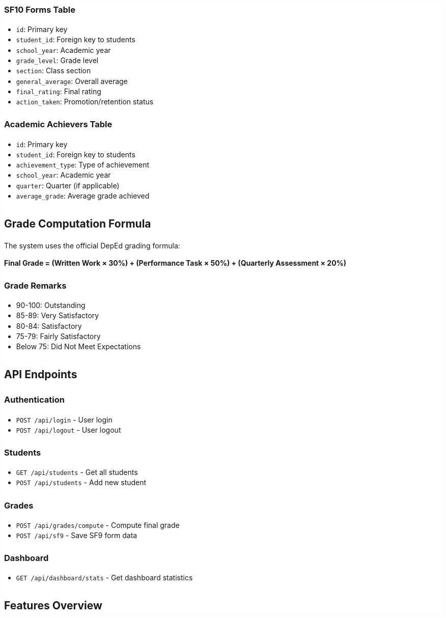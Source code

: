 ### SF10 Forms Table
- `id`: Primary key
- `student_id`: Foreign key to students
- `school_year`: Academic year
- `grade_level`: Grade level
- `section`: Class section
- `general_average`: Overall average
- `final_rating`: Final rating
- `action_taken`: Promotion/retention status

### Academic Achievers Table
- `id`: Primary key
- `student_id`: Foreign key to students
- `achievement_type`: Type of achievement
- `school_year`: Academic year
- `quarter`: Quarter (if applicable)
- `average_grade`: Average grade achieved

## Grade Computation Formula

The system uses the official DepEd grading formula:

**Final Grade = (Written Work × 30%) + (Performance Task × 50%) + (Quarterly Assessment × 20%)**

### Grade Remarks
- 90-100: Outstanding
- 85-89: Very Satisfactory
- 80-84: Satisfactory
- 75-79: Fairly Satisfactory
- Below 75: Did Not Meet Expectations

## API Endpoints

### Authentication
- `POST /api/login` - User login
- `POST /api/logout` - User logout

### Students
- `GET /api/students` - Get all students
- `POST /api/students` - Add new student

### Grades
- `POST /api/grades/compute` - Compute final grade
- `POST /api/sf9` - Save SF9 form data

### Dashboard
- `GET /api/dashboard/stats` - Get dashboard statistics

## Features Overview
